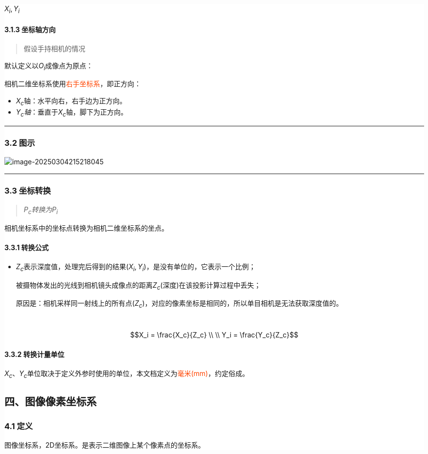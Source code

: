 $X_i, Y_i$



#### 3.1.3 坐标轴方向

> 假设手持相机的情况

默认定义以$O_i$​成像点为原点：

相机二维坐标系使用<font color="#f40">右手坐标系</font>，即正方向：

- $X_c$轴：水平向右，右手边为正方向。
- $Y_c轴$：垂直于$X_c$轴，脚下为正方向。



---



### 3.2 图示

![image-20250304215218045](https://typora-picture-zhao.oss-cn-beijing.aliyuncs.com/Typora/image-20250304215218045.png)



---



### 3.3 坐标转换

> $P_c转换为P_i$

相机坐标系中的坐标点转换为相机二维坐标系的坐点。

#### 3.3.1 转换公式

- $Z_c$表示深度值，处理完后得到的结果($X_i, Y_i$)，是没有单位的，它表示一个比例；

  被摄物体发出的光线到相机镜头成像点的距离$Z_c$(深度)在该投影计算过程中丢失；

  原因是：相机采样同一射线上的所有点($Z_c$)，对应的像素坐标是相同的，所以单目相机是无法获取深度值的。

​	$$X_i = \frac{X_c}{Z_c} \\ \\ Y_i = \frac{Y_c}{Z_c}$$



#### 3.3.2 转换计量单位

$X_c、Y_c$单位取决于定义外参时使用的单位，本文档定义为<font color="#f40">毫米(mm)</font>，约定俗成。





## 四、图像像素坐标系

### 4.1 定义

图像坐标系，2D坐标系。是表示二维图像上某个像素点的坐标系。
